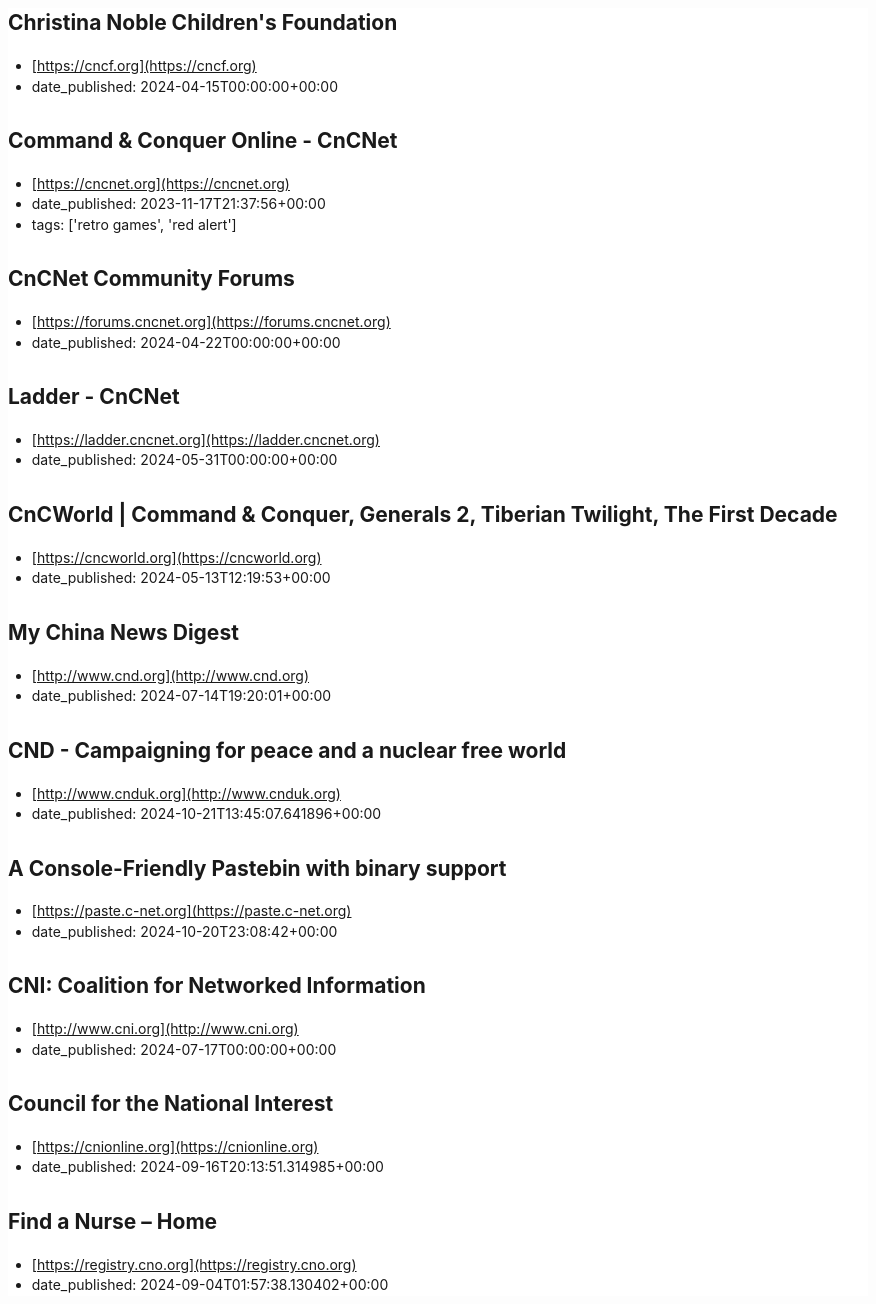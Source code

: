  ## Christina Noble Children's Foundation
 - [https://cncf.org](https://cncf.org)
 - date_published: 2024-04-15T00:00:00+00:00

 ## Command & Conquer Online - CnCNet
 - [https://cncnet.org](https://cncnet.org)
 - date_published: 2023-11-17T21:37:56+00:00
 - tags: ['retro games', 'red alert']

 ## CnCNet Community Forums
 - [https://forums.cncnet.org](https://forums.cncnet.org)
 - date_published: 2024-04-22T00:00:00+00:00

 ## Ladder - CnCNet
 - [https://ladder.cncnet.org](https://ladder.cncnet.org)
 - date_published: 2024-05-31T00:00:00+00:00

 ## CnCWorld | Command & Conquer, Generals 2, Tiberian Twilight, The First Decade
 - [https://cncworld.org](https://cncworld.org)
 - date_published: 2024-05-13T12:19:53+00:00

 ## My China News Digest
 - [http://www.cnd.org](http://www.cnd.org)
 - date_published: 2024-07-14T19:20:01+00:00

 ## CND - Campaigning for peace and a nuclear free world
 - [http://www.cnduk.org](http://www.cnduk.org)
 - date_published: 2024-10-21T13:45:07.641896+00:00

 ## A Console-Friendly Pastebin with binary support
 - [https://paste.c-net.org](https://paste.c-net.org)
 - date_published: 2024-10-20T23:08:42+00:00

 ## CNI: Coalition for Networked Information
 - [http://www.cni.org](http://www.cni.org)
 - date_published: 2024-07-17T00:00:00+00:00

 ## Council for the National Interest
 - [https://cnionline.org](https://cnionline.org)
 - date_published: 2024-09-16T20:13:51.314985+00:00

 ## Find a Nurse – Home
 - [https://registry.cno.org](https://registry.cno.org)
 - date_published: 2024-09-04T01:57:38.130402+00:00
